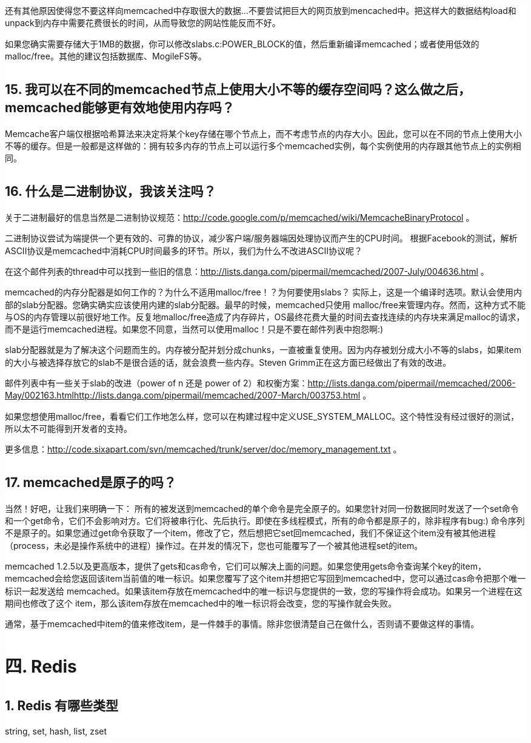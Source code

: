 还有其他原因使得您不要这样向memcached中存取很大的数据…不要尝试把巨大的网页放到mencached中。把这样大的数据结构load和unpack到内存中需要花费很长的时间，从而导致您的网站性能反而不好。 

如果您确实需要存储大于1MB的数据，你可以修改slabs.c:POWER_BLOCK的值，然后重新编译memcached；或者使用低效的malloc/free。其他的建议包括数据库、MogileFS等。 

## 15. 我可以在不同的memcached节点上使用大小不等的缓存空间吗？这么做之后，memcached能够更有效地使用内存吗？ 
Memcache客户端仅根据哈希算法来决定将某个key存储在哪个节点上，而不考虑节点的内存大小。因此，您可以在不同的节点上使用大小不等的缓存。但是一般都是这样做的：拥有较多内存的节点上可以运行多个memcached实例，每个实例使用的内存跟其他节点上的实例相同。 

## 16. 什么是二进制协议，我该关注吗？ 

关于二进制最好的信息当然是二进制协议规范：http://code.google.com/p/memcached/wiki/MemcacheBinaryProtocol 。 

二进制协议尝试为端提供一个更有效的、可靠的协议，减少客户端/服务器端因处理协议而产生的CPU时间。 
根据Facebook的测试，解析ASCII协议是memcached中消耗CPU时间最多的环节。所以，我们为什么不改进ASCII协议呢？ 

在这个邮件列表的thread中可以找到一些旧的信息：http://lists.danga.com/pipermail/memcached/2007-July/004636.html 。 

memcached的内存分配器是如何工作的？为什么不适用malloc/free！？为何要使用slabs？ 
实际上，这是一个编译时选项。默认会使用内部的slab分配器。您确实确实应该使用内建的slab分配器。最早的时候，memcached只使用 malloc/free来管理内存。然而，这种方式不能与OS的内存管理以前很好地工作。反复地malloc/free造成了内存碎片，OS最终花费大量的时间去查找连续的内存块来满足malloc的请求，而不是运行memcached进程。如果您不同意，当然可以使用malloc！只是不要在邮件列表中抱怨啊:) 

slab分配器就是为了解决这个问题而生的。内存被分配并划分成chunks，一直被重复使用。因为内存被划分成大小不等的slabs，如果item 的大小与被选择存放它的slab不是很合适的话，就会浪费一些内存。Steven Grimm正在这方面已经做出了有效的改进。

邮件列表中有一些关于slab的改进（power of n 还是 power of 2）和权衡方案：http://lists.danga.com/pipermail/memcached/2006-May/002163.htmlhttp://lists.danga.com/pipermail/memcached/2007-March/003753.html 。 

如果您想使用malloc/free，看看它们工作地怎么样，您可以在构建过程中定义USE_SYSTEM_MALLOC。这个特性没有经过很好的测试，所以太不可能得到开发者的支持。 

更多信息：http://code.sixapart.com/svn/memcached/trunk/server/doc/memory_management.txt 。 

## 17. memcached是原子的吗？ 
当然！好吧，让我们来明确一下： 
所有的被发送到memcached的单个命令是完全原子的。如果您针对同一份数据同时发送了一个set命令和一个get命令，它们不会影响对方。它们将被串行化、先后执行。即使在多线程模式，所有的命令都是原子的，除非程序有bug:) 
命令序列不是原子的。如果您通过get命令获取了一个item，修改了它，然后想把它set回memcached，我们不保证这个item没有被其他进程（process，未必是操作系统中的进程）操作过。在并发的情况下，您也可能覆写了一个被其他进程set的item。 

memcached 1.2.5以及更高版本，提供了gets和cas命令，它们可以解决上面的问题。如果您使用gets命令查询某个key的item，memcached会给您返回该item当前值的唯一标识。如果您覆写了这个item并想把它写回到memcached中，您可以通过cas命令把那个唯一标识一起发送给 memcached。如果该item存放在memcached中的唯一标识与您提供的一致，您的写操作将会成功。如果另一个进程在这期间也修改了这个 item，那么该item存放在memcached中的唯一标识将会改变，您的写操作就会失败。 

通常，基于memcached中item的值来修改item，是一件棘手的事情。除非您很清楚自己在做什么，否则请不要做这样的事情。

# 四. Redis

## 1. Redis 有哪些类型

string, set, hash, list, zset
